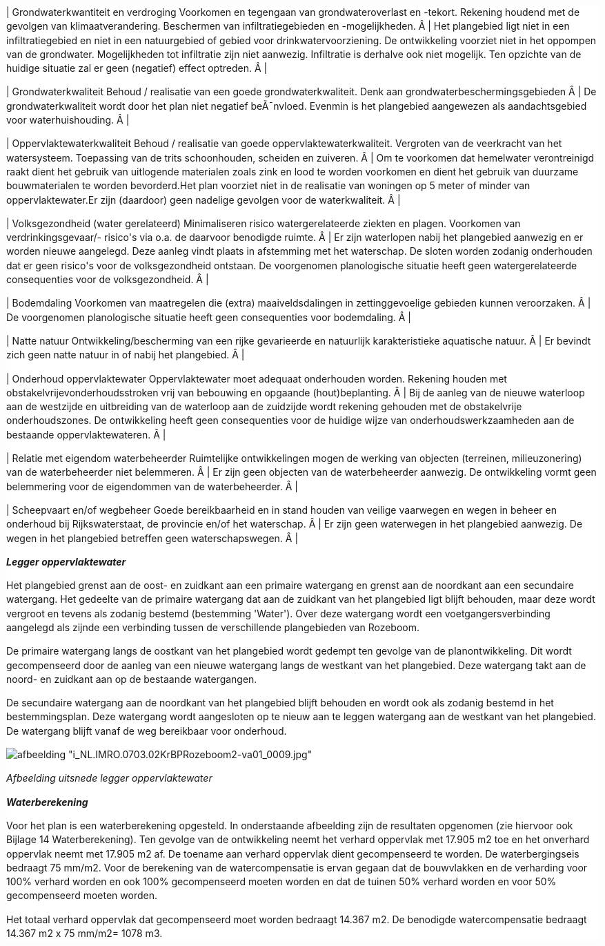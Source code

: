 | Grondwaterkwantiteit en verdroging Voorkomen en tegengaan van grondwateroverlast en \-tekort. Rekening houdend met de gevolgen van klimaatverandering. Beschermen van infiltratiegebieden en \-mogelijkheden.    Â | Het plangebied ligt niet in een infiltratiegebied en niet in een natuurgebied of gebied voor drinkwatervoorziening. De ontwikkeling voorziet niet in het oppompen van de grondwater. Mogelijkheden tot infiltratie zijn niet aanwezig. Infiltratie is derhalve ook niet mogelijk. Ten opzichte van de huidige situatie zal er geen (negatief) effect optreden.   Â |

| Grondwaterkwaliteit Behoud / realisatie van een goede grondwaterkwaliteit. Denk aan grondwaterbeschermingsgebieden   Â | De grondwaterkwaliteit wordt door het plan niet negatief beÃ¯nvloed. Evenmin is het plangebied aangewezen als aandachtsgebied voor waterhuishouding.   Â |

| Oppervlaktewaterkwaliteit Behoud / realisatie van goede oppervlaktewaterkwaliteit. Vergroten van de veerkracht van het watersysteem. Toepassing van de trits schoonhouden, scheiden en zuiveren.    Â | Om te voorkomen dat hemelwater verontreinigd raakt dient het gebruik van uitlogende materialen zoals zink en lood te worden voorkomen en dient het gebruik van duurzame bouwmaterialen te worden bevorderd.Het plan voorziet niet in de realisatie van woningen op 5 meter of minder van oppervlaktewater.Er zijn (daardoor) geen nadelige gevolgen voor de waterkwaliteit.   Â |

| Volksgezondheid (water gerelateerd) Minimaliseren risico watergerelateerde ziekten en plagen. Voorkomen van verdrinkingsgevaar/\- risico's via o.a. de daarvoor benodigde ruimte.    Â | Er zijn waterlopen nabij het plangebied aanwezig en er worden nieuwe aangelegd. Deze aanleg vindt plaats in afstemming met het waterschap. De sloten worden zodanig onderhouden dat er geen risico's voor de volksgezondheid ontstaan. De voorgenomen planologische situatie heeft geen watergerelateerde consequenties voor de volksgezondheid.    Â |

| Bodemdaling Voorkomen van maatregelen die (extra) maaiveldsdalingen in zettinggevoelige gebieden kunnen veroorzaken.    Â | De voorgenomen planologische situatie heeft geen consequenties voor bodemdaling.   Â |

| Natte natuur Ontwikkeling/bescherming van een rijke gevarieerde en natuurlijk karakteristieke aquatische natuur.    Â | Er bevindt zich geen natte natuur in of nabij het plangebied.    Â |

| Onderhoud oppervlaktewater Oppervlaktewater moet adequaat onderhouden worden. Rekening houden met obstakelvrijevonderhoudsstroken vrij van bebouwing en opgaande (hout)beplanting.    Â | Bij de aanleg van de nieuwe waterloop aan de westzijde en uitbreiding van de waterloop aan de zuidzijde wordt rekening gehouden met de obstakelvrije onderhoudszones. De ontwikkeling heeft geen consequenties voor de huidige wijze van onderhoudswerkzaamheden aan de bestaande oppervlaktewateren.   Â |

| Relatie met eigendom waterbeheerder Ruimtelijke ontwikkelingen mogen de werking van objecten (terreinen, milieuzonering) van de waterbeheerder niet belemmeren.    Â | Er zijn geen objecten van de waterbeheerder aanwezig. De ontwikkeling vormt geen belemmering voor de eigendommen van de waterbeheerder.   Â |

| Scheepvaart en/of wegbeheer Goede bereikbaarheid en in stand houden van veilige vaarwegen en wegen in beheer en onderhoud bij Rijkswaterstaat, de provincie en/of het waterschap.    Â | Er zijn geen waterwegen in het plangebied aanwezig. De wegen in het plangebied betreffen geen waterschapswegen.    Â |

***Legger oppervlaktewater***

Het plangebied grenst aan de oost\- en zuidkant aan een primaire watergang en grenst aan de noordkant aan een secundaire watergang. Het gedeelte van de primaire watergang dat aan de zuidkant van het plangebied ligt blijft behouden, maar deze wordt vergroot en tevens als zodanig bestemd (bestemming 'Water'). Over deze watergang wordt een voetgangersverbinding aangelegd als zijnde een verbinding tussen de verschillende plangebieden van Rozeboom.

De primaire watergang langs de oostkant van het plangebied wordt gedempt ten gevolge van de planontwikkeling. Dit wordt gecompenseerd door de aanleg van een nieuwe watergang langs de westkant van het plangebied. Deze watergang takt aan de noord\- en zuidkant aan op de bestaande watergangen.

De secundaire watergang aan de noordkant van het plangebied blijft behouden en wordt ook als zodanig bestemd in het bestemmingsplan. Deze watergang wordt aangesloten op te nieuw aan te leggen watergang aan de westkant van het plangebied. De watergang blijft vanaf de weg bereikbaar voor onderhoud.

![afbeelding "i_NL.IMRO.0703.02KrBPRozeboom2-va01_0009.jpg"](i_NL.IMRO.0703.02KrBPRozeboom2-va01_0009.jpg)

*Afbeelding uitsnede legger oppervlaktewater*

***Waterberekening***

Voor het plan is een waterberekening opgesteld. In onderstaande afbeelding zijn de resultaten opgenomen (zie hiervoor ook Bijlage 14 Waterberekening). Ten gevolge van de ontwikkeling neemt het verhard oppervlak met 17\.905 m2 toe en het onverhard oppervlak neemt met 17\.905 m2 af. De toename aan verhard oppervlak dient gecompenseerd te worden. De waterbergingseis bedraagt 75 mm/m2. Voor de berekening van de watercompensatie is ervan gegaan dat de bouwvlakken en de verharding voor 100% verhard worden en ook 100% gecompenseerd moeten worden en dat de tuinen 50% verhard worden en voor 50% gecompenseerd moeten worden.

Het totaal verhard oppervlak dat gecompenseerd moet worden bedraagt 14\.367 m2. De benodigde watercompensatie bedraagt 14\.367 m2 x 75 mm/m2\= 1078 m3.
